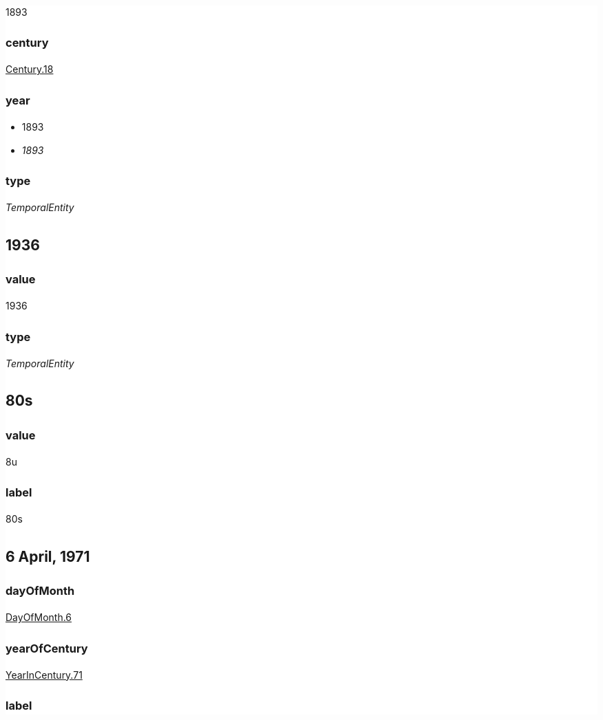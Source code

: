 
1893

### century


[Century.18](#Century.18)

### year

 - 1893

 - *1893*

### type


*TemporalEntity*

## 1936

### value


1936

### type


*TemporalEntity*

## 80s

### value


8u

### label


80s

## 6 April, 1971

### dayOfMonth


[DayOfMonth.6](#DayOfMonth.6)

### yearOfCentury


[YearInCentury.71](#YearInCentury.71)

### label
